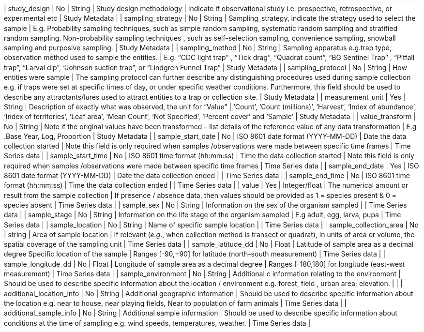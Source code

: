| study_design             | No           | String                            | Study design methodology                                     | Indicate if observational study i.e. prospective, retrospective, or experimental etc |     Study Metadata      |
| sampling_strategy        | No           | String                            | Sampling_strategy, indicate the strategy used to select the sample | E.g. Probability sampling techniques, such as simple random sampling, systematic random sampling and stratified random sampling. Non-probability sampling techniques , such as self-selection sampling, convenience sampling, snowball sampling and purposive sampling. |     Study Metadata      |
| sampling_method          | No           | String                            | Sampling apparatus e.g.trap type, observation method used to sample the entities. | E.g.    “CDC light trap” ,      “Tick drag”,      “Quadrat count”,       “BG Sentinel Trap” ,      “Pitfall trap”,       “Larval dip”,      “Johnson suction trap”,        or “Lindgren Funnel Trap” |     Study Metadata      |
| sampling_protocol        | No           | String                            | How entities were sample                                     | The sampling protocol can further describe any distinguishing procedures used during sample collection e.g. if traps were set at specific times of day, or under specific weather conditions. Furthermore, this field should be used to describe any attractants/lures used to attract entities to a trap or collection site. |     Study Metadata      |
| measurement_unit         | Yes          | String                            | Description of exactly what was observed, the unit for “Value” | ‘Count’, ‘Count (millions)’, ‘Harvest’, ‘Index of abundance’, ‘Index of territories’, ‘Leaf area’, ‘Mean Count’, ‘Not Specified’, ‘Percent cover’ and ‘Sample’ |     Study Metadata      |
| value_transform          | No           | String                            | Note if the original values have been transformed – list details of the reference value of any data transformation | E.g .Base Year, Log, Proportion                              |     Study Metadata      |
| sample_start_date        | No           | ISO 8601 date format (YYYY-MM-DD) | Date the data collection started                             | Note this field is only required when samples /observations were made between specific time frames |    Time Series data     |
| sample_start_time        | No           | ISO 8601 time format (hh:mm:ss)   | Time the data collection started                             | Note this field is only required when samples /observations were made between specific time frames |    Time Series data     |
| sample_end_date          | Yes          | ISO 8601 date format (YYYY-MM-DD) | Date the data collection ended                               |                                                              |    Time Series data     |
| sample_end_time          | No           | ISO 8601 time format (hh:mm:ss)   | Time the data collection ended                               |                                                              |    Time Series data     |
| value                    | Yes          | Integer/float                     | The numerical amount or result from the sample collection    | If presence / absence data, then values should be provided as 1 = species present & 0 = species absent |    Time Series data     |
| sample_sex               | No           | String                            | Information on the sex of the organism sampled               |                                                              |    Time Series data     |
| sample_stage             | No           | String                            | Information on the life stage of the organism sampled        | E.g adult, egg, larva, pupa                                  |    Time Series data     |
| sample_location          | No           | String                            | Name of specific sample location                             |                                                              |    Time Series data     |
| sample_collection_area   | No           | string                            | Area of sample location                                      | If relevant (*e.g*., when collection method is transect or quadrat), in units of area or volume, the spatial coverage of the sampling unit |    Time Series data     |
| sample_latitude_dd     | No           | Float                             | Latitude of sample area as a decimal degree Specific location of the sample | Ranges [-90,+90] for latitude (north-south measurement)      |    Time Series data     |
| sample_longitude_dd    | No           | Float                             | Longitude of sample area as a decimal degree                 | Ranges [-180,180] for longitude (east-west measurement)      |    Time Series data     |
| sample_environment | No | String | Additional c information relating to the environment | Should be used to describe specific information about the location / environment e.g.  forest, field , urban area; elevation. |  |
| additional_location_info | No           | String                            | Additional geographic information                            | Should be used to describe specific information about the location e.g. near to house, near playing fields, Near to population of farm animals |    Time Series data     |
| additional_sample_info   | No           | String                            | Additional sample information                                | Should be used to describe specific information about conditions at the time of sampling e.g. wind speeds, temperatures, weather. |    Time Series data     |